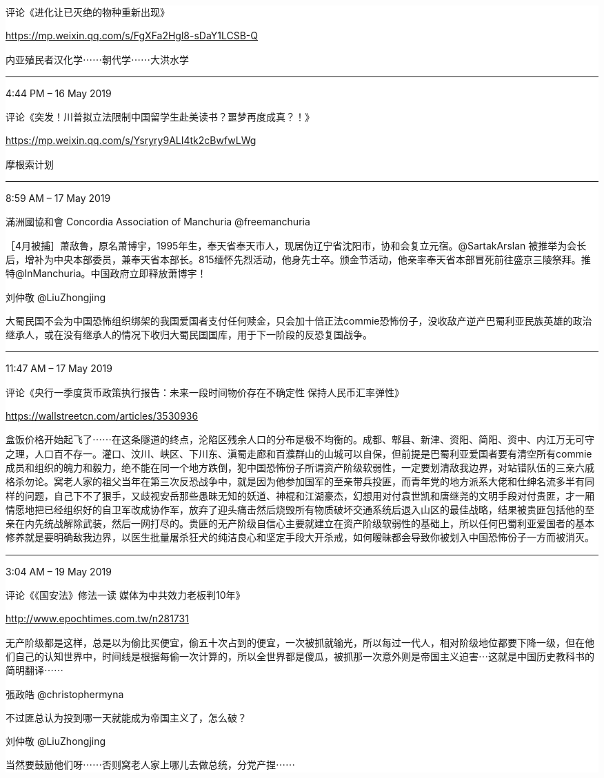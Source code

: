评论《进化让已灭绝的物种重新出现》

https://mp.weixin.qq.com/s/FgXFa2Hgl8-sDaY1LCSB-Q

内亚殖民者汉化学⋯⋯朝代学⋯⋯大洪水学

----

4:44 PM – 16 May 2019

评论《突发！川普拟立法限制中国留学生赴美读书？噩梦再度成真？！》

https://mp.weixin.qq.com/s/Ysryry9ALI4tk2cBwfwLWg

摩根索计划

----

8:59 AM – 17 May 2019

滿洲國協和會 Concordia Association of Manchuria @freemanchuria

［4月被捕］萧敌鲁，原名萧博宇，1995年生，奉天省奉天市人，现居伪辽宁省沈阳市，协和会复立元宿。@SartakArslan 被推举为会长后，增补为中央本部委员，兼奉天省本部长。815缅怀先烈活动，他身先士卒。颁金节活动，他亲率奉天省本部冒死前往盛京三陵祭拜。推特@InManchuria。中国政府立即释放萧博宇！

刘仲敬 @LiuZhongjing

大蜀民国不会为中国恐怖组织绑架的我国爱国者支付任何赎金，只会加十倍正法commie恐怖份子，没收敌产逆产巴蜀利亚民族英雄的政治继承人，或在没有继承人的情况下收归大蜀民国国库，用于下一阶段的反恐复国战争。

----

11:47 AM – 17 May 2019

评论《央行一季度货币政策执行报告：未来一段时间物价存在不确定性 保持人民币汇率弹性》

https://wallstreetcn.com/articles/3530936

盒饭价格开始起飞了⋯⋯在这条隧道的终点，沦陷区残余人口的分布是极不均衡的。成都、郫县、新津、资阳、简阳、资中、内江万无可守之理，人口百不存一。灌口、汶川、峡区、下川东、滇蜀走廊和百濮群山的山城可以自保，但前提是巴蜀利亚爱国者要有清空所有commie成员和组织的魄力和毅力，绝不能在同一个地方跌倒，犯中国恐怖份子所谓资产阶级软弱性，一定要划清敌我边界，对站错队伍的三亲六戚格杀勿论。窝老人家的祖父当年在第三次反恐战争中，就是因为他参加国军的至亲带兵投匪，而青年党的地方派系大佬和仕绅名流多半有同样的问题，自己下不了狠手，又歧视安岳那些愚昧无知的妖道、神棍和江湖豪杰，幻想用对付袁世凯和唐继尧的文明手段对付贵匪，才一厢情愿地把已经组织好的自卫军改成协作军，放弃了迎头痛击然后烧毁所有物质破坏交通系统后退入山区的最佳战略，结果被贵匪包括他的至亲在内先统战解除武装，然后一网打尽的。贵匪的无产阶级自信心主要就建立在资产阶级软弱性的基础上，所以任何巴蜀利亚爱国者的基本修养就是要明确敌我边界，以医生批量屠杀狂犬的纯洁良心和坚定手段大开杀戒，如何暧昧都会导致你被划入中国恐怖份子一方而被消灭。

----

3:04 AM – 19 May 2019

评论《《国安法》修法一读 媒体为中共效力老板判10年》

http://www.epochtimes.com.tw/n281731

无产阶级都是这样，总是以为偷比买便宜，偷五十次占到的便宜，一次被抓就输光，所以每过一代人，相对阶级地位都要下降一级，但在他们自己的认知世界中，时间线是根据每偷一次计算的，所以全世界都是傻瓜，被抓那一次意外则是帝国主义迫害⋯这就是中国历史教科书的简明翻译⋯⋯

張政皓 @christophermyna

不过匪总认为投到哪一天就能成为帝国主义了，怎么破？

刘仲敬 @LiuZhongjing

当然要鼓励他们呀⋯⋯否则窝老人家上哪儿去做总统，分党产捏⋯⋯
